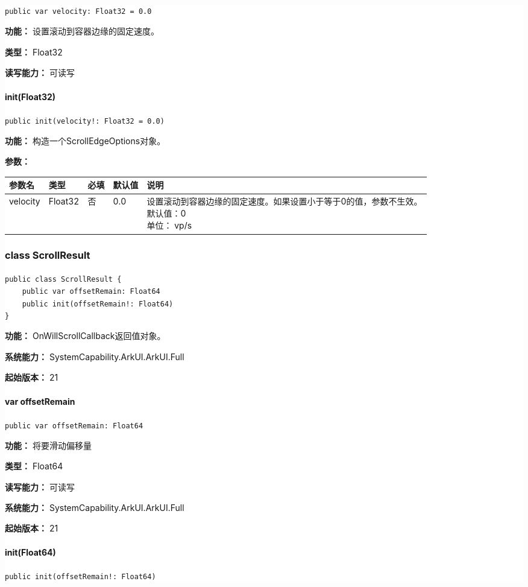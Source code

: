 ```cangjie
public var velocity: Float32 = 0.0
```

**功能：** 设置滚动到容器边缘的固定速度。

**类型：** Float32

**读写能力：** 可读写

#### init(Float32)

```cangjie
public init(velocity!: Float32 = 0.0)
```

**功能：** 构造一个ScrollEdgeOptions对象。

**参数：**

|参数名|类型|必填|默认值|说明|
|:---|:---|:---|:---|:---|
|velocity|Float32|否|0.0|设置滚动到容器边缘的固定速度。如果设置小于等于0的值，参数不生效。<br>默认值：0<br>单位： vp/s|

### class ScrollResult

```cangjie
public class ScrollResult {
    public var offsetRemain: Float64
    public init(offsetRemain!: Float64)
}
```

**功能：** OnWillScrollCallback返回值对象。

**系统能力：** SystemCapability.ArkUI.ArkUI.Full

**起始版本：** 21

#### var offsetRemain

```cangjie
public var offsetRemain: Float64
```

**功能：** 将要滑动偏移量

**类型：** Float64

**读写能力：** 可读写

**系统能力：** SystemCapability.ArkUI.ArkUI.Full

**起始版本：** 21

#### init(Float64)

```cangjie
public init(offsetRemain!: Float64)
```
